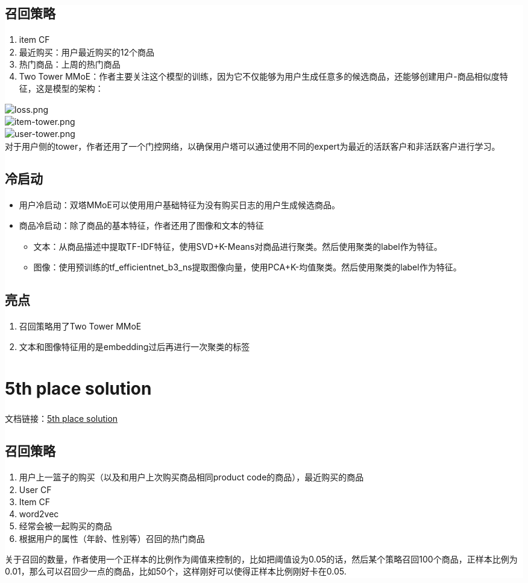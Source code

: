 

## 召回策略

1. item CF
1. 最近购买：用户最近购买的12个商品
1. 热门商品：上周的热门商品
1. Two Tower MMoE：作者主要关注这个模型的训练，因为它不仅能够为用户生成任意多的候选商品，还能够创建用户-商品相似度特征，这是模型的架构：

![loss.png](https://cdn.nlark.com/yuque/0/2022/png/764062/1652518291522-78e85301-578d-4bbf-9d28-f7b84a34311a.png)<br />![item-tower.png](https://cdn.nlark.com/yuque/0/2022/png/764062/1652518252440-b3e414e8-19fc-4429-ad96-38c68c168fb7.png)<br />![user-tower.png](https://cdn.nlark.com/yuque/0/2022/png/764062/1652518271421-f86f7bb6-b8d5-409a-9a52-ebd109add659.png)<br />对于用户侧的tower，作者还用了一个门控网络，以确保用户塔可以通过使用不同的expert为最近的活跃客户和非活跃客户进行学习。
<a name="ZYVEp"></a>



## 冷启动

- 用户冷启动：双塔MMoE可以使用用户基础特征为没有购买日志的用户生成候选商品。

- 商品冷启动：除了商品的基本特征，作者还用了图像和文本的特征
   - 文本：从商品描述中提取TF-IDF特征，使用SVD+K-Means对商品进行聚类。然后使用聚类的label作为特征。
   
   - 图像：使用预训练的tf_efficientnet_b3_ns提取图像向量，使用PCA+K-均值聚类。然后使用聚类的label作为特征。
     <a name="eXWZi"></a>
   
     
## 亮点

1. 召回策略用了Two Tower MMoE

1. 文本和图像特征用的是embedding过后再进行一次聚类的标签
    <a name="BctOx"></a>

  

# 5th place solution

文档链接：[5th place solution](https://www.kaggle.com/competitions/h-and-m-personalized-fashion-recommendations/discussion/324098)
<a name="yjDMN"></a>



## 召回策略

1. 用户上一篮子的购买（以及和用户上次购买商品相同product code的商品），最近购买的商品
1. User CF
1. Item CF
1. word2vec
1. 经常会被一起购买的商品
1. 根据用户的属性（年龄、性别等）召回的热门商品

关于召回的数量，作者使用一个正样本的比例作为阈值来控制的，比如把阈值设为0.05的话，然后某个策略召回100个商品，正样本比例为0.01，那么可以召回少一点的商品，比如50个，这样刚好可以使得正样本比例刚好卡在0.05.
<a name="EANNj"></a>
